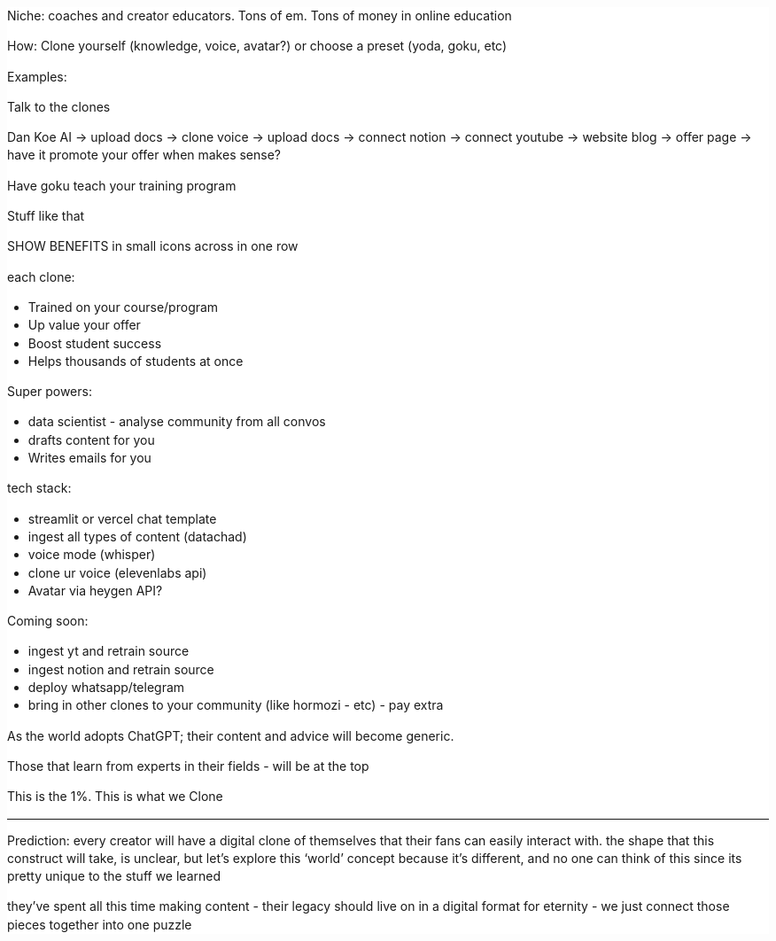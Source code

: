 Niche: coaches and creator educators. Tons of em. Tons of money in online education

How: Clone yourself (knowledge, voice, avatar?) or choose a preset (yoda, goku, etc)

Examples:

Talk to the clones

Dan Koe AI → upload docs → clone voice → upload docs → connect notion → connect youtube → website blog → offer page → have it promote your offer when makes sense?

Have goku teach your training program

Stuff like that

SHOW BENEFITS in small icons across in one row

each clone:

- Trained on your course/program
- Up value your offer
- Boost student success
- Helps thousands of students at once

Super powers:

- data scientist - analyse community from all convos
- drafts content for you
- Writes emails for you

tech stack:

- streamlit or vercel chat template
- ingest all types of content (datachad)
- voice mode (whisper)
- clone ur voice (elevenlabs api)
- Avatar via heygen API?

Coming soon:

- ingest yt and retrain source
- ingest notion and retrain source
- deploy whatsapp/telegram
- bring in other clones to your community (like hormozi - etc) - pay extra

As the world adopts ChatGPT; their content and advice will become generic.

Those that learn from experts in their fields - will be at the top

This is the 1%. This is what we Clone

---

Prediction: every creator will have a digital clone of themselves that their fans can easily interact with. the shape that this construct will take, is unclear, but let’s explore this ‘world’ concept because it’s different, and no one can think of this since its pretty unique to the stuff we learned

they’ve spent all this time making content - their legacy should live on in a digital format for eternity - we just connect those pieces together into one puzzle

